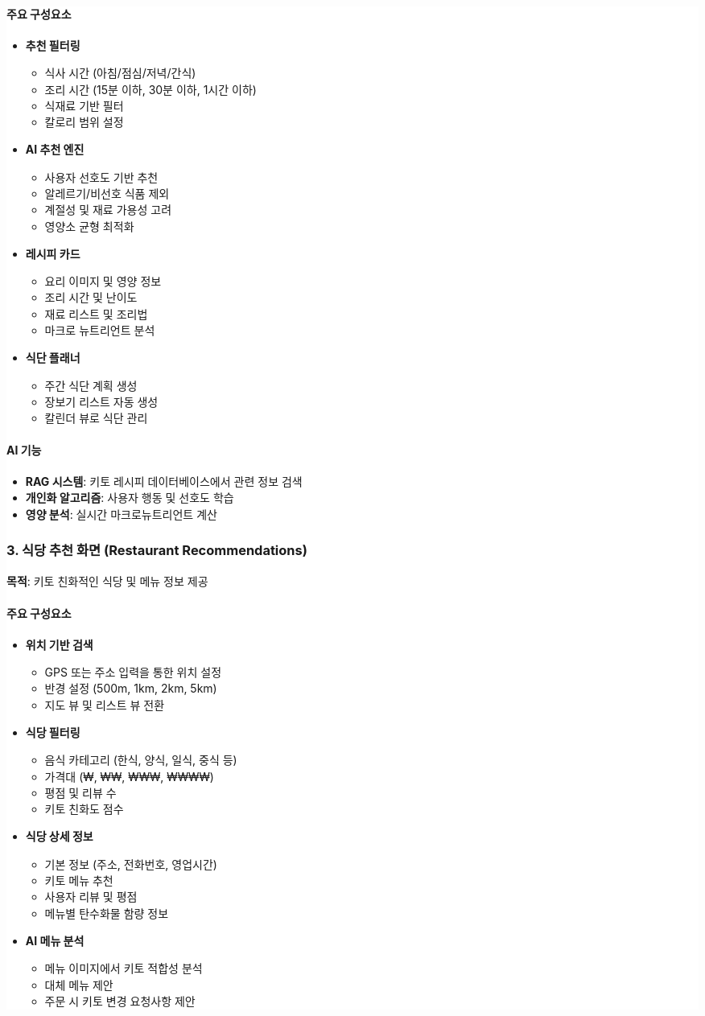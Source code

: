 #### 주요 구성요소
- **추천 필터링**
  - 식사 시간 (아침/점심/저녁/간식)
  - 조리 시간 (15분 이하, 30분 이하, 1시간 이하)
  - 식재료 기반 필터
  - 칼로리 범위 설정
  
- **AI 추천 엔진**
  - 사용자 선호도 기반 추천
  - 알레르기/비선호 식품 제외
  - 계절성 및 재료 가용성 고려
  - 영양소 균형 최적화

- **레시피 카드**
  - 요리 이미지 및 영양 정보
  - 조리 시간 및 난이도
  - 재료 리스트 및 조리법
  - 마크로 뉴트리언트 분석

- **식단 플래너**
  - 주간 식단 계획 생성
  - 장보기 리스트 자동 생성
  - 칼린더 뷰로 식단 관리

#### AI 기능
- **RAG 시스템**: 키토 레시피 데이터베이스에서 관련 정보 검색
- **개인화 알고리즘**: 사용자 행동 및 선호도 학습
- **영양 분석**: 실시간 마크로뉴트리언트 계산

### 3. 식당 추천 화면 (Restaurant Recommendations)
**목적**: 키토 친화적인 식당 및 메뉴 정보 제공

#### 주요 구성요소
- **위치 기반 검색**
  - GPS 또는 주소 입력을 통한 위치 설정
  - 반경 설정 (500m, 1km, 2km, 5km)
  - 지도 뷰 및 리스트 뷰 전환

- **식당 필터링**
  - 음식 카테고리 (한식, 양식, 일식, 중식 등)
  - 가격대 (₩, ₩₩, ₩₩₩, ₩₩₩₩)
  - 평점 및 리뷰 수
  - 키토 친화도 점수

- **식당 상세 정보**
  - 기본 정보 (주소, 전화번호, 영업시간)
  - 키토 메뉴 추천
  - 사용자 리뷰 및 평점
  - 메뉴별 탄수화물 함량 정보

- **AI 메뉴 분석**
  - 메뉴 이미지에서 키토 적합성 분석
  - 대체 메뉴 제안
  - 주문 시 키토 변경 요청사항 제안
